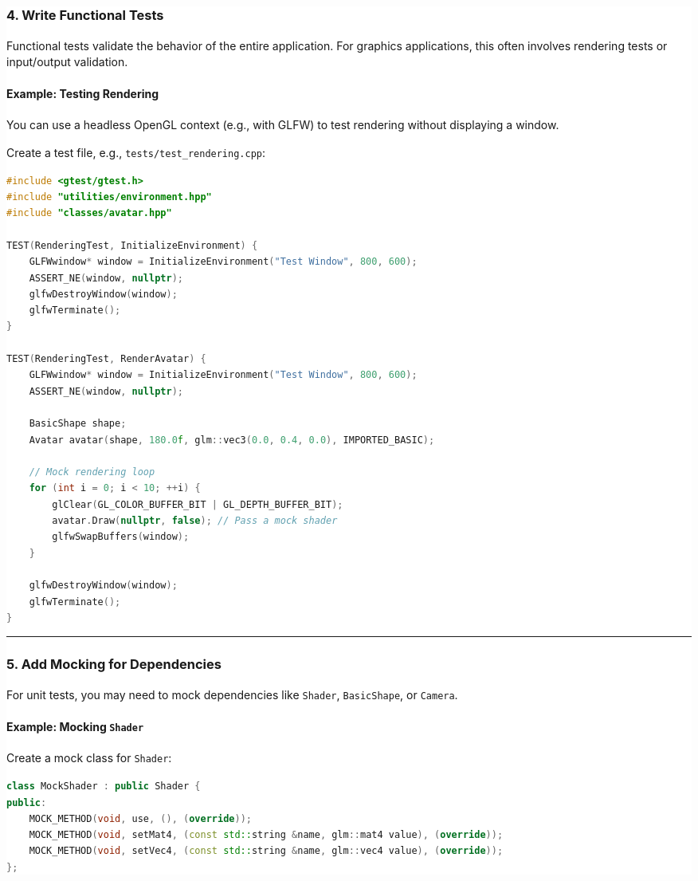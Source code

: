 ### 4. **Write Functional Tests**
Functional tests validate the behavior of the entire application. For graphics applications, this often involves rendering tests or input/output validation.

#### Example: Testing Rendering
You can use a headless OpenGL context (e.g., with GLFW) to test rendering without displaying a window.

Create a test file, e.g., `tests/test_rendering.cpp`:
```cpp
#include <gtest/gtest.h>
#include "utilities/environment.hpp"
#include "classes/avatar.hpp"

TEST(RenderingTest, InitializeEnvironment) {
    GLFWwindow* window = InitializeEnvironment("Test Window", 800, 600);
    ASSERT_NE(window, nullptr);
    glfwDestroyWindow(window);
    glfwTerminate();
}

TEST(RenderingTest, RenderAvatar) {
    GLFWwindow* window = InitializeEnvironment("Test Window", 800, 600);
    ASSERT_NE(window, nullptr);

    BasicShape shape;
    Avatar avatar(shape, 180.0f, glm::vec3(0.0, 0.4, 0.0), IMPORTED_BASIC);

    // Mock rendering loop
    for (int i = 0; i < 10; ++i) {
        glClear(GL_COLOR_BUFFER_BIT | GL_DEPTH_BUFFER_BIT);
        avatar.Draw(nullptr, false); // Pass a mock shader
        glfwSwapBuffers(window);
    }

    glfwDestroyWindow(window);
    glfwTerminate();
}
```

---

### 5. **Add Mocking for Dependencies**
For unit tests, you may need to mock dependencies like `Shader`, `BasicShape`, or `Camera`.

#### Example: Mocking `Shader`
Create a mock class for `Shader`:
```cpp
class MockShader : public Shader {
public:
    MOCK_METHOD(void, use, (), (override));
    MOCK_METHOD(void, setMat4, (const std::string &name, glm::mat4 value), (override));
    MOCK_METHOD(void, setVec4, (const std::string &name, glm::vec4 value), (override));
};
```
